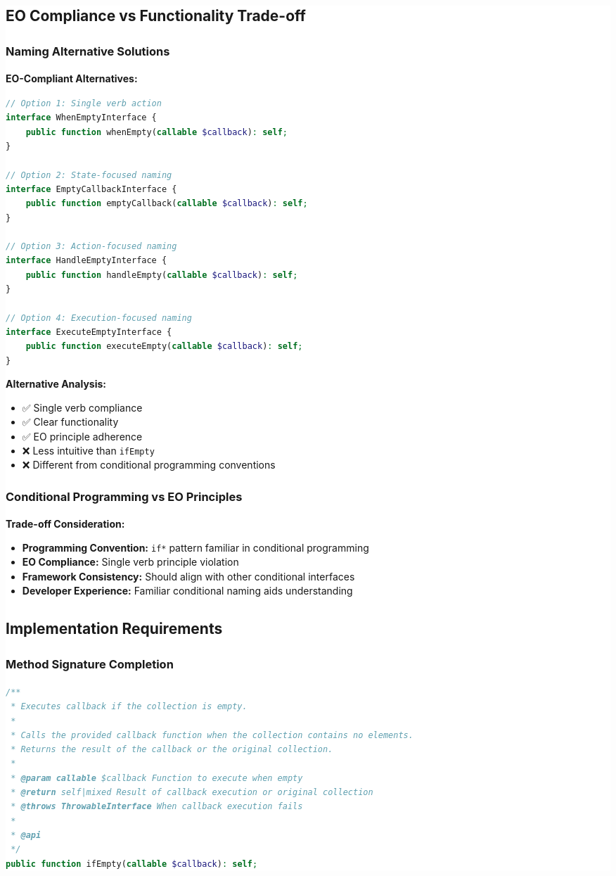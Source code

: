 ## EO Compliance vs Functionality Trade-off

### Naming Alternative Solutions
**EO-Compliant Alternatives:**

```php
// Option 1: Single verb action
interface WhenEmptyInterface {
    public function whenEmpty(callable $callback): self;
}

// Option 2: State-focused naming
interface EmptyCallbackInterface {
    public function emptyCallback(callable $callback): self;
}

// Option 3: Action-focused naming
interface HandleEmptyInterface {
    public function handleEmpty(callable $callback): self;
}

// Option 4: Execution-focused naming
interface ExecuteEmptyInterface {
    public function executeEmpty(callable $callback): self;
}
```

**Alternative Analysis:**
- ✅ Single verb compliance
- ✅ Clear functionality
- ✅ EO principle adherence
- ❌ Less intuitive than `ifEmpty`
- ❌ Different from conditional programming conventions

### Conditional Programming vs EO Principles
**Trade-off Consideration:**
- **Programming Convention:** `if*` pattern familiar in conditional programming
- **EO Compliance:** Single verb principle violation
- **Framework Consistency:** Should align with other conditional interfaces
- **Developer Experience:** Familiar conditional naming aids understanding

## Implementation Requirements

### Method Signature Completion
```php
/**
 * Executes callback if the collection is empty.
 *
 * Calls the provided callback function when the collection contains no elements.
 * Returns the result of the callback or the original collection.
 *
 * @param callable $callback Function to execute when empty
 * @return self|mixed Result of callback execution or original collection
 * @throws ThrowableInterface When callback execution fails
 *
 * @api
 */
public function ifEmpty(callable $callback): self;
```
